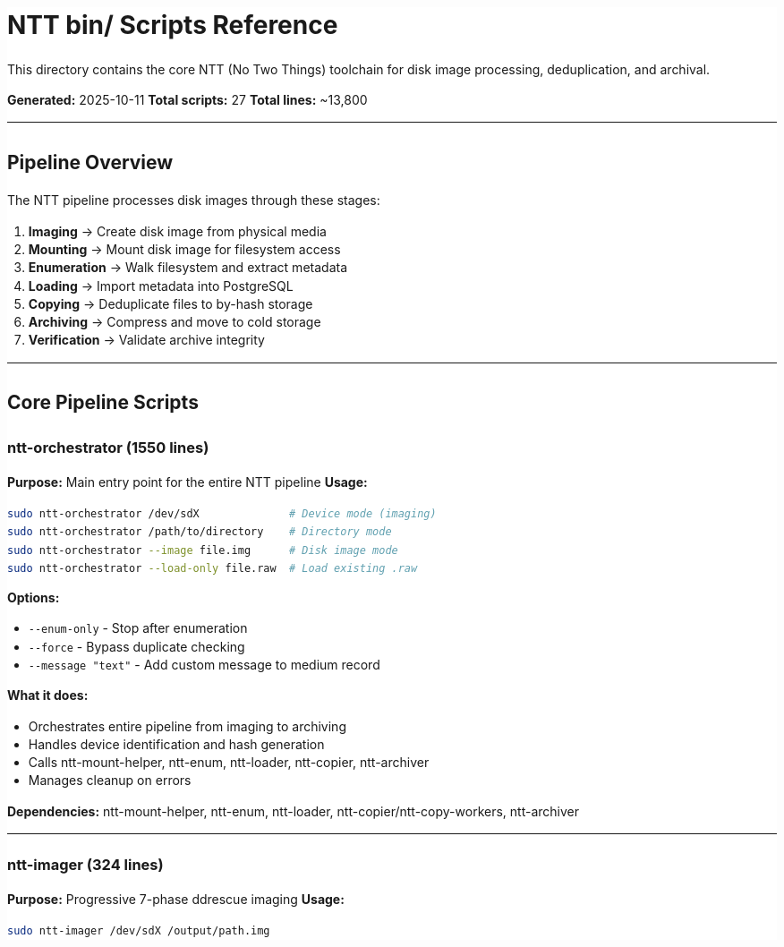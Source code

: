 # NTT bin/ Scripts Reference

This directory contains the core NTT (No Two Things) toolchain for disk image processing, deduplication, and archival.

**Generated:** 2025-10-11
**Total scripts:** 27
**Total lines:** ~13,800

---

## Pipeline Overview

The NTT pipeline processes disk images through these stages:

1. **Imaging** → Create disk image from physical media
2. **Mounting** → Mount disk image for filesystem access
3. **Enumeration** → Walk filesystem and extract metadata
4. **Loading** → Import metadata into PostgreSQL
5. **Copying** → Deduplicate files to by-hash storage
6. **Archiving** → Compress and move to cold storage
7. **Verification** → Validate archive integrity

---

## Core Pipeline Scripts

### ntt-orchestrator (1550 lines)
**Purpose:** Main entry point for the entire NTT pipeline
**Usage:**
```bash
sudo ntt-orchestrator /dev/sdX              # Device mode (imaging)
sudo ntt-orchestrator /path/to/directory    # Directory mode
sudo ntt-orchestrator --image file.img      # Disk image mode
sudo ntt-orchestrator --load-only file.raw  # Load existing .raw
```

**Options:**
- `--enum-only` - Stop after enumeration
- `--force` - Bypass duplicate checking
- `--message "text"` - Add custom message to medium record

**What it does:**
- Orchestrates entire pipeline from imaging to archiving
- Handles device identification and hash generation
- Calls ntt-mount-helper, ntt-enum, ntt-loader, ntt-copier, ntt-archiver
- Manages cleanup on errors

**Dependencies:** ntt-mount-helper, ntt-enum, ntt-loader, ntt-copier/ntt-copy-workers, ntt-archiver

---

### ntt-imager (324 lines)
**Purpose:** Progressive 7-phase ddrescue imaging
**Usage:**
```bash
sudo ntt-imager /dev/sdX /output/path.img
```

